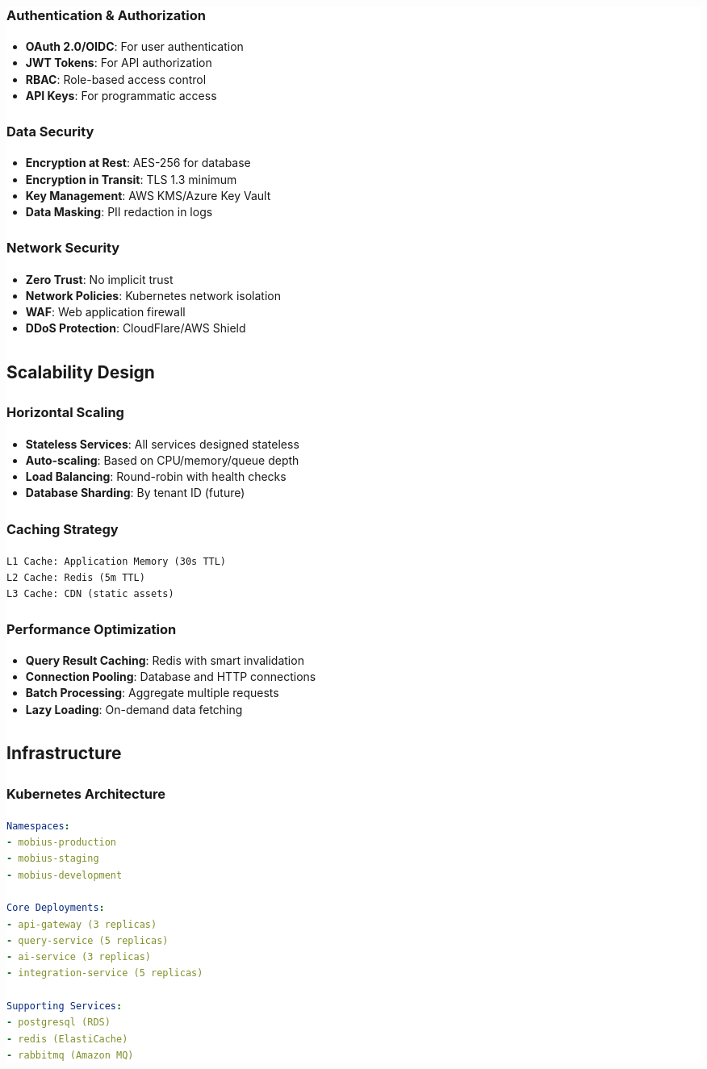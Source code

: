 ### Authentication & Authorization
- **OAuth 2.0/OIDC**: For user authentication
- **JWT Tokens**: For API authorization
- **RBAC**: Role-based access control
- **API Keys**: For programmatic access

### Data Security
- **Encryption at Rest**: AES-256 for database
- **Encryption in Transit**: TLS 1.3 minimum
- **Key Management**: AWS KMS/Azure Key Vault
- **Data Masking**: PII redaction in logs

### Network Security
- **Zero Trust**: No implicit trust
- **Network Policies**: Kubernetes network isolation
- **WAF**: Web application firewall
- **DDoS Protection**: CloudFlare/AWS Shield

## Scalability Design

### Horizontal Scaling
- **Stateless Services**: All services designed stateless
- **Auto-scaling**: Based on CPU/memory/queue depth
- **Load Balancing**: Round-robin with health checks
- **Database Sharding**: By tenant ID (future)

### Caching Strategy
```
L1 Cache: Application Memory (30s TTL)
L2 Cache: Redis (5m TTL)
L3 Cache: CDN (static assets)
```

### Performance Optimization
- **Query Result Caching**: Redis with smart invalidation
- **Connection Pooling**: Database and HTTP connections
- **Batch Processing**: Aggregate multiple requests
- **Lazy Loading**: On-demand data fetching

## Infrastructure

### Kubernetes Architecture
```yaml
Namespaces:
- mobius-production
- mobius-staging
- mobius-development

Core Deployments:
- api-gateway (3 replicas)
- query-service (5 replicas)
- ai-service (3 replicas)
- integration-service (5 replicas)

Supporting Services:
- postgresql (RDS)
- redis (ElastiCache)
- rabbitmq (Amazon MQ)
```
